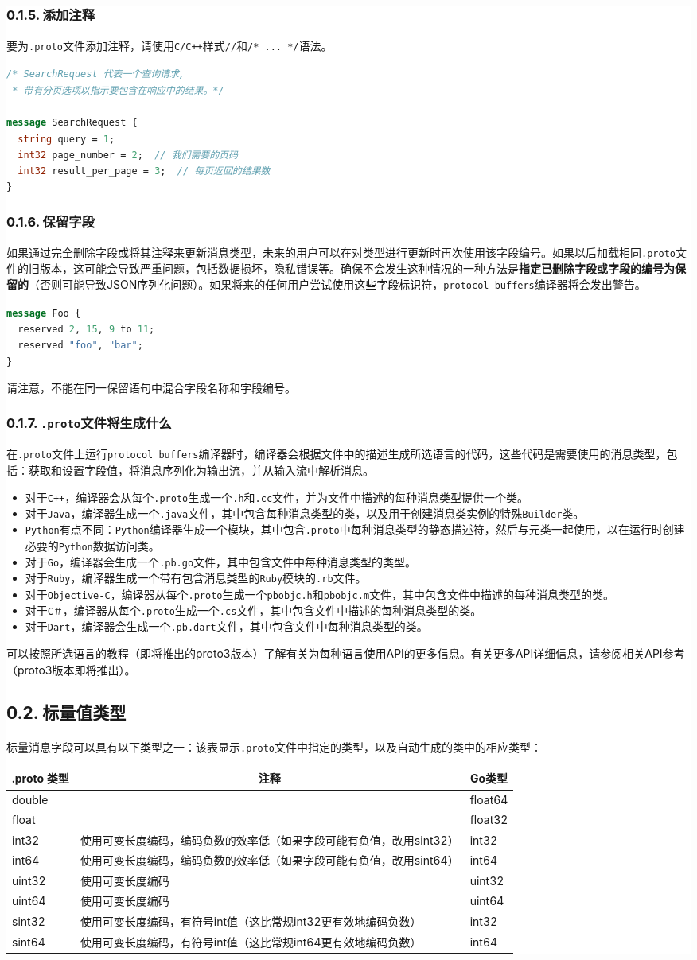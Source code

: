 ### 0.1.5. 添加注释

要为`.proto`文件添加注释，请使用`C/C++`样式`//`和`/* ... */`语法。

```protobuf
/* SearchRequest 代表一个查询请求,
 * 带有分页选项以指示要包含在响应中的结果。*/

message SearchRequest {
  string query = 1;
  int32 page_number = 2;  // 我们需要的页码
  int32 result_per_page = 3;  // 每页返回的结果数
}
```

### 0.1.6. 保留字段

如果通过完全删除字段或将其注释来更新消息类型，未来的用户可以在对类型进行更新时再次使用该字段编号。如果以后加载相同`.proto`文件的旧版本，这可能会导致严重问题，包括数据损坏，隐私错误等。确保不会发生这种情况的一种方法是**指定已删除字段或字段的编号为保留的**（否则可能导致JSON序列化问题）。如果将来的任何用户尝试使用这些字段标识符，`protocol buffers`编译器将会发出警告。

```protobuf
message Foo {
  reserved 2, 15, 9 to 11;
  reserved "foo", "bar";
}
```

请注意，不能在同一保留语句中混合字段名称和字段编号。

### 0.1.7. `.proto`文件将生成什么

在`.proto`文件上运行`protocol buffers`编译器时，编译器会根据文件中的描述生成所选语言的代码，这些代码是需要使用的消息类型，包括：获取和设置字段值，将消息序列化为输出流，并从输入流中解析消息。

- 对于`C++`，编译器会从每个`.proto`生成一个`.h`和`.cc`文件，并为文件中描述的每种消息类型提供一个类。
- 对于`Java`，编译器生成一个`.java`文件，其中包含每种消息类型的类，以及用于创建消息类实例的特殊`Builder`类。
- `Python`有点不同：`Python`编译器生成一个模块，其中包含`.proto`中每种消息类型的静态描述符，然后与元类一起使用，以在运行时创建必要的`Python`数据访问类。
- 对于`Go`，编译器会生成一个`.pb.go`文件，其中包含文件中每种消息类型的类型。
- 对于`Ruby`，编译器生成一个带有包含消息类型的`Ruby`模块的`.rb`文件。
- 对于`Objective-C`，编译器从每个`.proto`生成一个`pbobjc.h`和`pbobjc.m`文件，其中包含文件中描述的每种消息类型的类。
- 对于`C＃`，编译器从每个`.proto`生成一个`.cs`文件，其中包含文件中描述的每种消息类型的类。
- 对于`Dart`，编译器会生成一个`.pb.dart`文件，其中包含文件中每种消息类型的类。

可以按照所选语言的教程（即将推出的proto3版本）了解有关为每种语言使用API​​的更多信息。有关更多API详细信息，请参阅相关[API参考](https://developers.google.com/protocol-buffers/docs/reference/overview)（proto3版本即将推出）。

## 0.2. 标量值类型

标量消息字段可以具有以下类型之一：该表显示`.proto`文件中指定的类型，以及自动生成的类中的相应类型：

| .proto 类型 | 注释                                                                 | Go类型  |
| ----------- | -------------------------------------------------------------------- | ------- |
| double      |                                                                      | float64 |
| float       |                                                                      | float32 |
| int32       | 使用可变长度编码，编码负数的效率低（如果字段可能有负值，改用sint32） | int32   |
| int64       | 使用可变长度编码，编码负数的效率低（如果字段可能有负值，改用sint64） | int64   |
| uint32      | 使用可变长度编码                                                     | uint32  |
| uint64      | 使用可变长度编码                                                     | uint64  |
| sint32      | 使用可变长度编码，有符号int值（这比常规int32更有效地编码负数）       | int32   |
| sint64      | 使用可变长度编码，有符号int值（这比常规int64更有效地编码负数）       | int64   |
